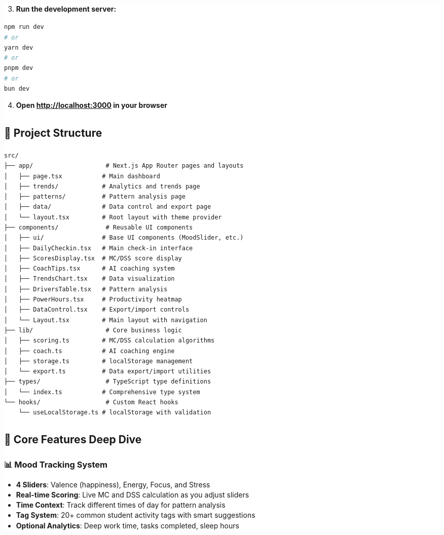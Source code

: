 3. **Run the development server:**
```bash
npm run dev
# or
yarn dev
# or
pnpm dev
# or
bun dev
```

4. **Open [http://localhost:3000](http://localhost:3000) in your browser**

## 📁 Project Structure

```
src/
├── app/                    # Next.js App Router pages and layouts
│   ├── page.tsx           # Main dashboard
│   ├── trends/            # Analytics and trends page
│   ├── patterns/          # Pattern analysis page
│   ├── data/              # Data control and export page
│   └── layout.tsx         # Root layout with theme provider
├── components/             # Reusable UI components
│   ├── ui/                # Base UI components (MoodSlider, etc.)
│   ├── DailyCheckin.tsx   # Main check-in interface
│   ├── ScoresDisplay.tsx  # MC/DSS score display
│   ├── CoachTips.tsx      # AI coaching system
│   ├── TrendsChart.tsx    # Data visualization
│   ├── DriversTable.tsx   # Pattern analysis
│   ├── PowerHours.tsx     # Productivity heatmap
│   ├── DataControl.tsx    # Export/import controls
│   └── Layout.tsx         # Main layout with navigation
├── lib/                    # Core business logic
│   ├── scoring.ts         # MC/DSS calculation algorithms
│   ├── coach.ts           # AI coaching engine
│   ├── storage.ts         # localStorage management
│   └── export.ts          # Data export/import utilities
├── types/                  # TypeScript type definitions
│   └── index.ts           # Comprehensive type system
└── hooks/                  # Custom React hooks
    └── useLocalStorage.ts # localStorage with validation
```

## 🎯 Core Features Deep Dive

### 📊 **Mood Tracking System**
- **4 Sliders**: Valence (happiness), Energy, Focus, and Stress
- **Real-time Scoring**: Live MC and DSS calculation as you adjust sliders
- **Time Context**: Track different times of day for pattern analysis
- **Tag System**: 20+ common student activity tags with smart suggestions
- **Optional Analytics**: Deep work time, tasks completed, sleep hours
